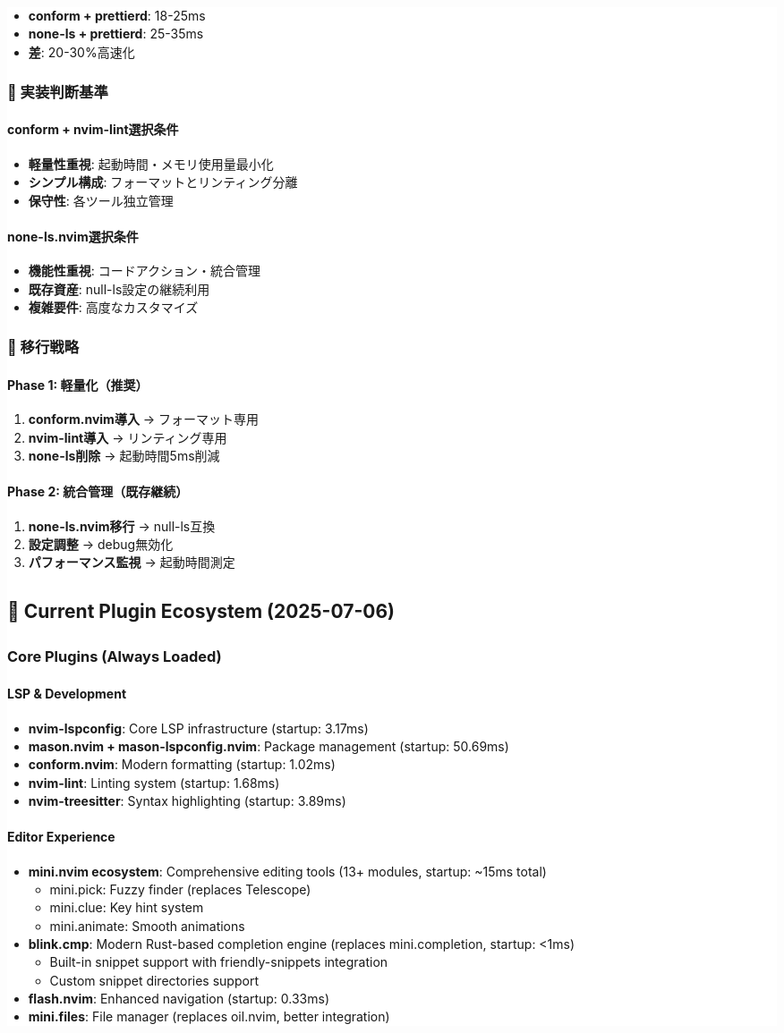 - **conform + prettierd**: 18-25ms
- **none-ls + prettierd**: 25-35ms
- **差**: 20-30%高速化

### 🎯 実装判断基準

#### conform + nvim-lint選択条件

- **軽量性重視**: 起動時間・メモリ使用量最小化
- **シンプル構成**: フォーマットとリンティング分離
- **保守性**: 各ツール独立管理

#### none-ls.nvim選択条件

- **機能性重視**: コードアクション・統合管理
- **既存資産**: null-ls設定の継続利用
- **複雑要件**: 高度なカスタマイズ

### 🚀 移行戦略

#### Phase 1: 軽量化（推奨）

1. **conform.nvim導入** → フォーマット専用
2. **nvim-lint導入** → リンティング専用
3. **none-ls削除** → 起動時間5ms削減

#### Phase 2: 統合管理（既存継続）

1. **none-ls.nvim移行** → null-ls互換
2. **設定調整** → debug無効化
3. **パフォーマンス監視** → 起動時間測定

## 🔌 Current Plugin Ecosystem (2025-07-06)

### Core Plugins (Always Loaded)

#### LSP & Development

- **nvim-lspconfig**: Core LSP infrastructure (startup: 3.17ms)
- **mason.nvim + mason-lspconfig.nvim**: Package management (startup: 50.69ms)
- **conform.nvim**: Modern formatting (startup: 1.02ms)
- **nvim-lint**: Linting system (startup: 1.68ms)
- **nvim-treesitter**: Syntax highlighting (startup: 3.89ms)

#### Editor Experience

- **mini.nvim ecosystem**: Comprehensive editing tools (13+ modules, startup: ~15ms total)
  - mini.pick: Fuzzy finder (replaces Telescope)
  - mini.clue: Key hint system
  - mini.animate: Smooth animations
- **blink.cmp**: Modern Rust-based completion engine (replaces mini.completion, startup: <1ms)
  - Built-in snippet support with friendly-snippets integration
  - Custom snippet directories support
- **flash.nvim**: Enhanced navigation (startup: 0.33ms)
- **mini.files**: File manager (replaces oil.nvim, better integration)
